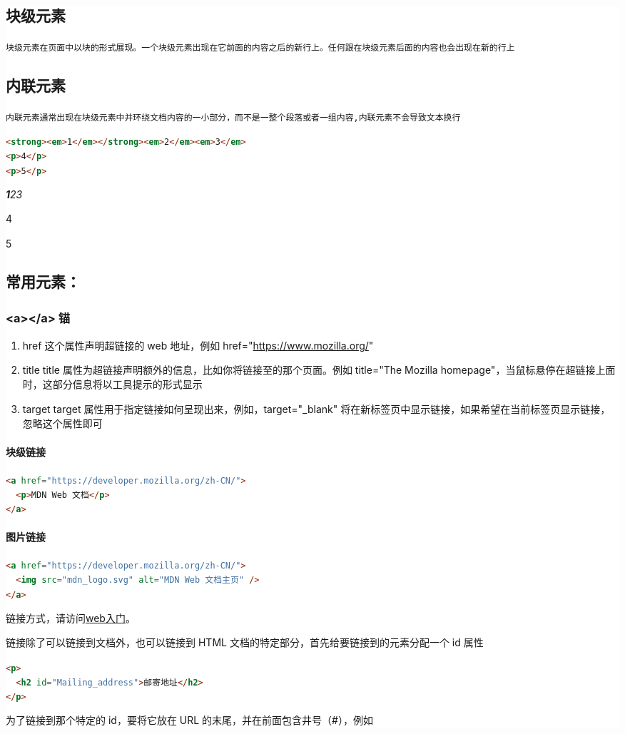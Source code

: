 ## 块级元素

    块级元素在页面中以块的形式展现。一个块级元素出现在它前面的内容之后的新行上。任何跟在块级元素后面的内容也会出现在新的行上

<p id="内联元素"></p>

## 内联元素

    内联元素通常出现在块级元素中并环绕文档内容的一小部分，而不是一整个段落或者一组内容,内联元素不会导致文本换行
``` html
<strong><em>1</em></strong><em>2</em><em>3</em>
<p>4</p>
<p>5</p>

```
<strong><em>1</em></strong><em>2</em><em>3</em><p>4</p><p>5</p>

<p id="常用元素"></p>

## 常用元素：
<p id="锚"></p>

### &lt;a&gt;&lt;/a&gt; 锚
1. href
这个属性声明超链接的 web 地址，例如 href="https://www.mozilla.org/"

2. title
title 属性为超链接声明额外的信息，比如你将链接至的那个页面。例如 title="The Mozilla homepage"，当鼠标悬停在超链接上面时，这部分信息将以工具提示的形式显示

3. target
target 属性用于指定链接如何呈现出来，例如，target="_blank" 将在新标签页中显示链接，如果希望在当前标签页显示链接，忽略这个属性即可

#### 块级链接
```html
<a href="https://developer.mozilla.org/zh-CN/">
  <p>MDN Web 文档</p>
</a>
```

#### 图片链接
```html
<a href="https://developer.mozilla.org/zh-CN/">
  <img src="mdn_logo.svg" alt="MDN Web 文档主页" />
</a>
```
<p>
  链接方式，请访问<a href="web入门.md">web入门</a>。
</p>
链接除了可以链接到文档外，也可以链接到 HTML 文档的特定部分，首先给要链接到的元素分配一个 id 属性

```html
<p>
  <h2 id="Mailing_address">邮寄地址</h2>
</p>
```
为了链接到那个特定的 id，要将它放在 URL 的末尾，并在前面包含井号（#），例如

